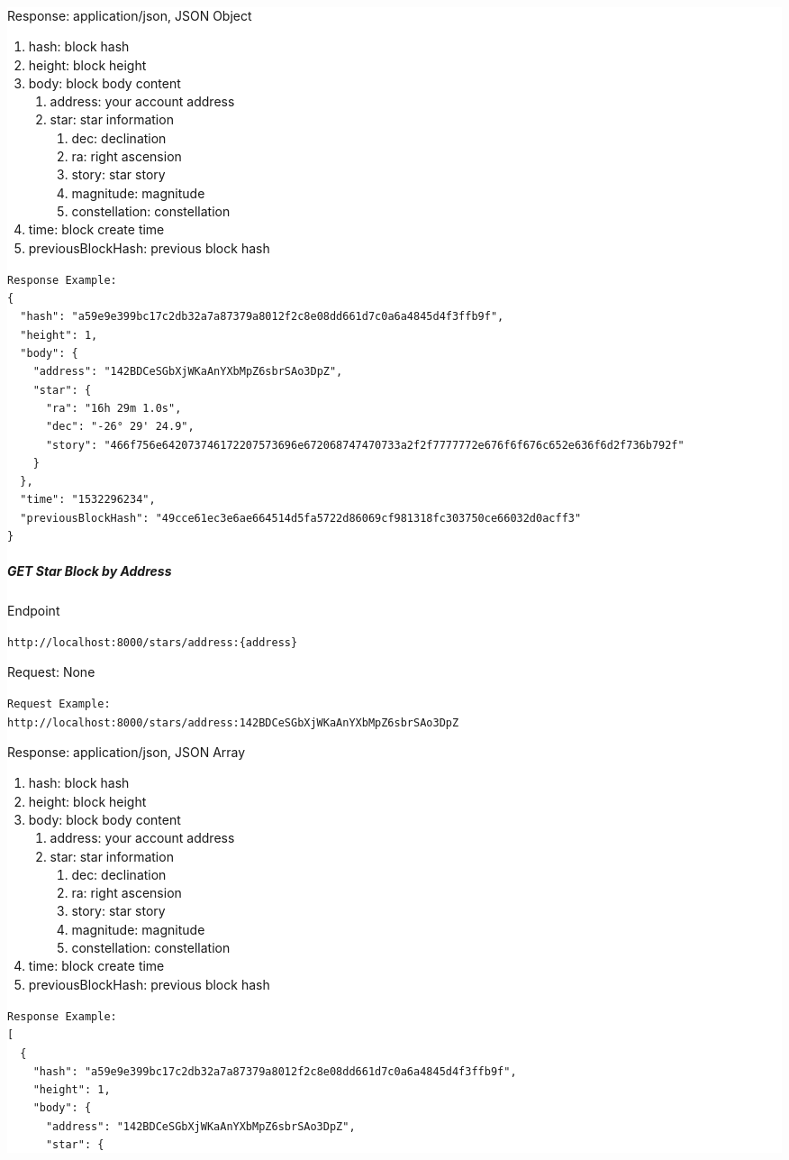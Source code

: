 Response: application/json, JSON Object
1. hash: block hash
2. height: block height
3. body: block body content
    1. address: your account address
    2. star: star information
        1. dec: declination
        2. ra: right ascension
        3. story: star story
        4. magnitude: magnitude
        5. constellation: constellation
4. time: block create time
5. previousBlockHash: previous block hash
```
Response Example:
{
  "hash": "a59e9e399bc17c2db32a7a87379a8012f2c8e08dd661d7c0a6a4845d4f3ffb9f",
  "height": 1,
  "body": {
    "address": "142BDCeSGbXjWKaAnYXbMpZ6sbrSAo3DpZ",
    "star": {
      "ra": "16h 29m 1.0s",
      "dec": "-26° 29' 24.9",
      "story": "466f756e642073746172207573696e672068747470733a2f2f7777772e676f6f676c652e636f6d2f736b792f"
    }
  },
  "time": "1532296234",
  "previousBlockHash": "49cce61ec3e6ae664514d5fa5722d86069cf981318fc303750ce66032d0acff3"
}
```

##### GET Star Block by Address

Endpoint
```
http://localhost:8000/stars/address:{address}
```
Request: None 
```
Request Example:
http://localhost:8000/stars/address:142BDCeSGbXjWKaAnYXbMpZ6sbrSAo3DpZ
```

Response: application/json, JSON Array
1. hash: block hash
2. height: block height
3. body: block body content
    1. address: your account address
    2. star: star information
        1. dec: declination
        2. ra: right ascension
        3. story: star story
        4. magnitude: magnitude
        5. constellation: constellation
4. time: block create time
5. previousBlockHash: previous block hash
```
Response Example:
[
  {
    "hash": "a59e9e399bc17c2db32a7a87379a8012f2c8e08dd661d7c0a6a4845d4f3ffb9f",
    "height": 1,
    "body": {
      "address": "142BDCeSGbXjWKaAnYXbMpZ6sbrSAo3DpZ",
      "star": {
```